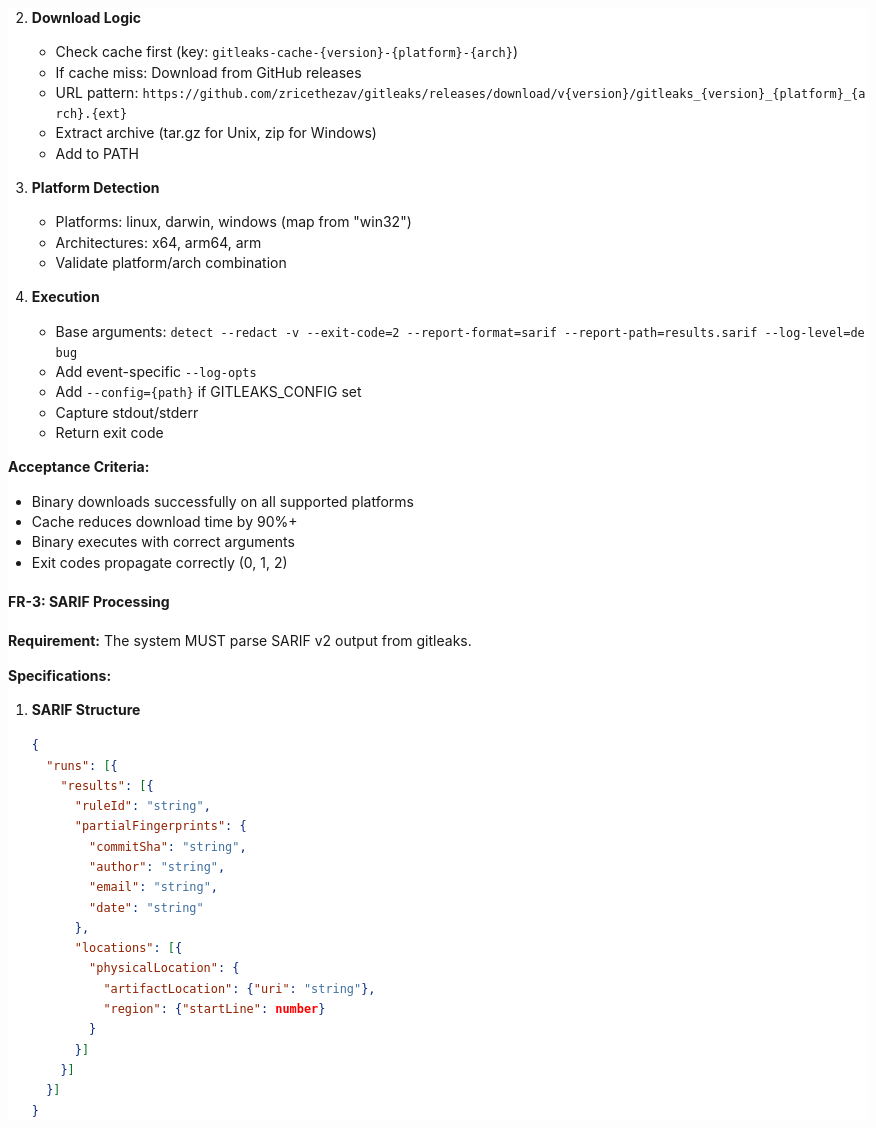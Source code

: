 2. **Download Logic**
   - Check cache first (key: `gitleaks-cache-{version}-{platform}-{arch}`)
   - If cache miss: Download from GitHub releases
   - URL pattern: `https://github.com/zricethezav/gitleaks/releases/download/v{version}/gitleaks_{version}_{platform}_{arch}.{ext}`
   - Extract archive (tar.gz for Unix, zip for Windows)
   - Add to PATH

3. **Platform Detection**
   - Platforms: linux, darwin, windows (map from "win32")
   - Architectures: x64, arm64, arm
   - Validate platform/arch combination

4. **Execution**
   - Base arguments: `detect --redact -v --exit-code=2 --report-format=sarif --report-path=results.sarif --log-level=debug`
   - Add event-specific `--log-opts`
   - Add `--config={path}` if GITLEAKS_CONFIG set
   - Capture stdout/stderr
   - Return exit code

**Acceptance Criteria:**
- Binary downloads successfully on all supported platforms
- Cache reduces download time by 90%+
- Binary executes with correct arguments
- Exit codes propagate correctly (0, 1, 2)

#### FR-3: SARIF Processing
**Requirement:** The system MUST parse SARIF v2 output from gitleaks.

**Specifications:**
1. **SARIF Structure**
   ```json
   {
     "runs": [{
       "results": [{
         "ruleId": "string",
         "partialFingerprints": {
           "commitSha": "string",
           "author": "string",
           "email": "string",
           "date": "string"
         },
         "locations": [{
           "physicalLocation": {
             "artifactLocation": {"uri": "string"},
             "region": {"startLine": number}
           }
         }]
       }]
     }]
   }
   ```

